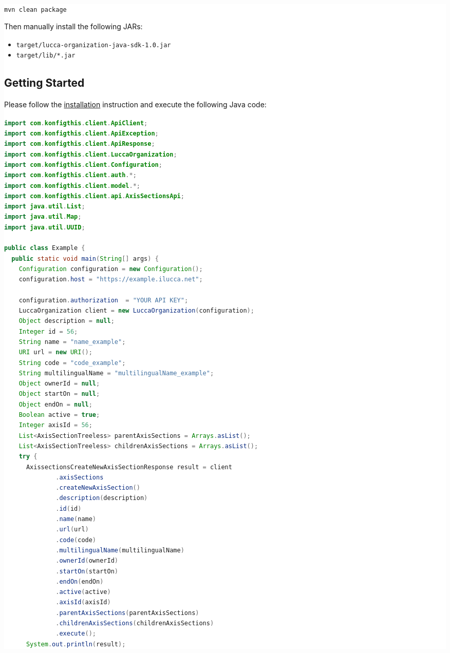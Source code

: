 ```shell
mvn clean package
```

Then manually install the following JARs:

* `target/lucca-organization-java-sdk-1.0.jar`
* `target/lib/*.jar`

## Getting Started

Please follow the [installation](#installation) instruction and execute the following Java code:

```java
import com.konfigthis.client.ApiClient;
import com.konfigthis.client.ApiException;
import com.konfigthis.client.ApiResponse;
import com.konfigthis.client.LuccaOrganization;
import com.konfigthis.client.Configuration;
import com.konfigthis.client.auth.*;
import com.konfigthis.client.model.*;
import com.konfigthis.client.api.AxisSectionsApi;
import java.util.List;
import java.util.Map;
import java.util.UUID;

public class Example {
  public static void main(String[] args) {
    Configuration configuration = new Configuration();
    configuration.host = "https://example.ilucca.net";
    
    configuration.authorization  = "YOUR API KEY";
    LuccaOrganization client = new LuccaOrganization(configuration);
    Object description = null;
    Integer id = 56;
    String name = "name_example";
    URI url = new URI();
    String code = "code_example";
    String multilingualName = "multilingualName_example";
    Object ownerId = null;
    Object startOn = null;
    Object endOn = null;
    Boolean active = true;
    Integer axisId = 56;
    List<AxisSectionTreeless> parentAxisSections = Arrays.asList();
    List<AxisSectionTreeless> childrenAxisSections = Arrays.asList();
    try {
      AxissectionsCreateNewAxisSectionResponse result = client
              .axisSections
              .createNewAxisSection()
              .description(description)
              .id(id)
              .name(name)
              .url(url)
              .code(code)
              .multilingualName(multilingualName)
              .ownerId(ownerId)
              .startOn(startOn)
              .endOn(endOn)
              .active(active)
              .axisId(axisId)
              .parentAxisSections(parentAxisSections)
              .childrenAxisSections(childrenAxisSections)
              .execute();
      System.out.println(result);
```